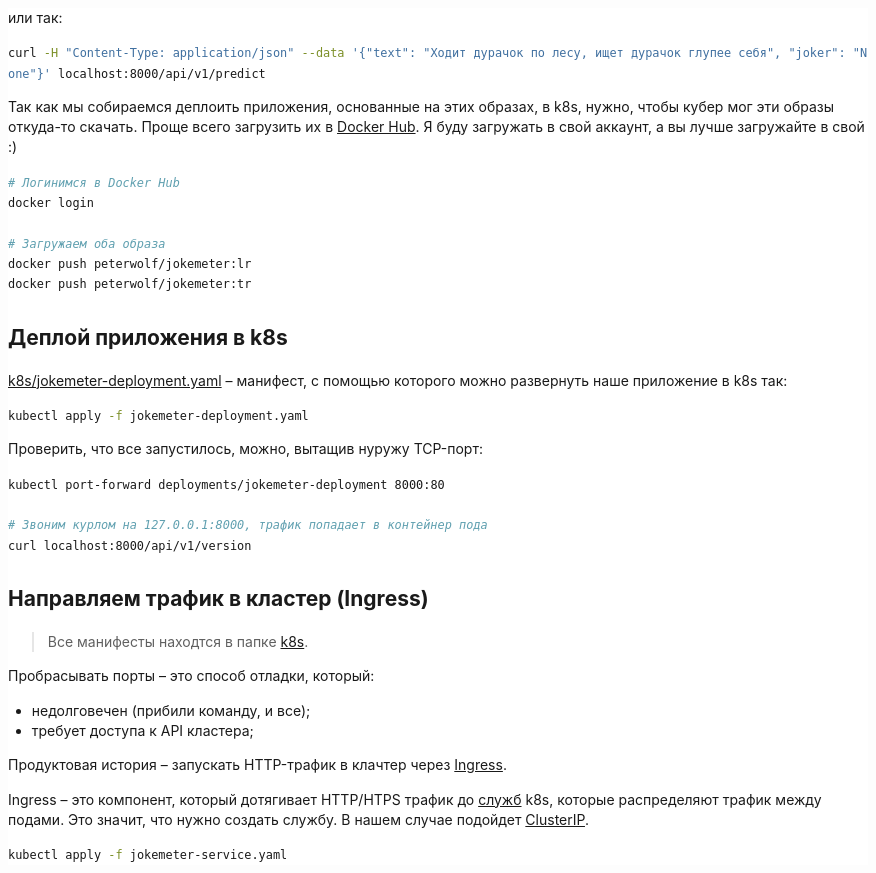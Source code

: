 или так:

```bash
curl -H "Content-Type: application/json" --data '{"text": "Ходит дурачок по лесу, ищет дурачок глупее себя", "joker": "None"}' localhost:8000/api/v1/predict
```

Так как мы собираемся деплоить приложения, основанные на этих образах, в k8s, нужно, чтобы кубер мог эти образы откуда-то скачать. Проще всего загрузить их в [Docker Hub](https://hub.docker.com/). Я буду загружать в свой аккаунт, а вы лучше загружайте в свой :)

```bash
# Логинимся в Docker Hub
docker login

# Загружаем оба образа
docker push peterwolf/jokemeter:lr
docker push peterwolf/jokemeter:tr
```

## Деплой приложения в k8s

[k8s/jokemeter-deployment.yaml](k8s/jokemeter-deployment.yaml) – манифест, с помощью которого можно развернуть наше приложение в k8s так:

```bash
kubectl apply -f jokemeter-deployment.yaml
```

Проверить, что все запустилось, можно, вытащив нуружу TCP-порт: 

```bash
kubectl port-forward deployments/jokemeter-deployment 8000:80

# Звоним курлом на 127.0.0.1:8000, трафик попадает в контейнер пода
curl localhost:8000/api/v1/version
```

## Направляем трафик в кластер (Ingress)

> Все манифесты находтся в папке [k8s](k8s).

Пробрасывать порты – это способ отладки, который: 

* недолговечен (прибили команду, и все);
* требует доступа к API кластера; 

Продуктовая история – запускать HTTP-трафик в клачтер через [Ingress](https://kubernetes.io/docs/concepts/services-networking/ingress/).

Ingress – это компонент, который дотягивает HTTP/HTPS трафик до [служб](https://kubernetes.io/docs/concepts/services-networking/service/) k8s, которые распределяют трафик между подами. Это значит, что нужно создать службу. В нашем случае подойдет [ClusterIP](https://kubernetes.io/docs/concepts/services-networking/service/#type-clusterip). 

```bash
kubectl apply -f jokemeter-service.yaml
```

